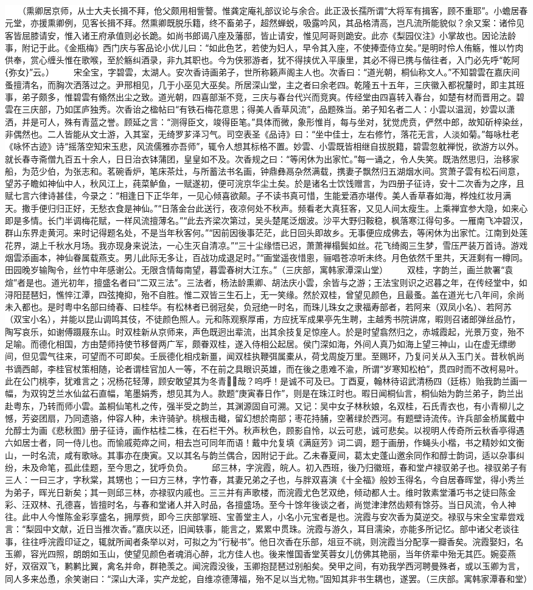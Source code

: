 　　（熏卿居京师，从士大夫长揖不拜，伧父颇用相訾謷。惟龚定庵礼部议论与余合。此正汲长孺所谓“大将军有揖客，顾不重耶”。小蟾居春元堂，亦援熏卿例，见客长揖不拜。然熏卿既脱乐籍，终不畜弟子，超然蝉蜕，吸露吟风，其品格清高，岂凡流所能貌似？余又案：诸伶见客皆屈膝请安，惟入诸王府承值则必长跪。如尚书郎谒八座及藩邸，皆止请安，惟见阿哥则跪安。此亦《梨园仪注》小掌故也。因论法龄事，附记于此。《金瓶梅》西门庆与客品论小优儿曰：“如此色艺，若使为妇人，早令其入座，不使捧壶侍立矣。”是明时伶人侑觞，惟以竹肉供奉，赏心缠头惟在歌喉，至於觞纠酒录，非九其职也。今为侠邪游者，犹不得挟优入平康里，其必不得已携与偕往者，入门必先呼“乾阿{弥女}”云。） 
　　宋全宝，字碧雲，太湖人。安次香诗画弟子，世所称籁声阁主人也。次香曰：“道光朝，桐仙称文人。”不知碧雲在嘉庆间蚤擅清名，而胸次洒落过之。尹邢相见，几于小巫见大巫矣。所居深山堂，主之者曰余老四。乾隆五十五年，三庆徽入都祝釐时，即主其班事，弟子颇多，惟碧雲有翛然出尘之致。道光朝，四喜部渐不竞，三庆与春台代兴而竞爽。传经堂由四喜转入春台，如楚有材而晋用之。碧雲在三庆部，乃如匡庐独秀。次香诒之楹帖曰“有铁石梅花意思；得美人香草风流”，品题殊当。弟子知名者二人：小雲以温润，妙雲以潇洒，并是可人，殊有青蓝之誉。顾延之言：“测得臣文，竣得臣笔。”具体而微，象形惟肖，每与坐对，犹觉虎贲，俨然中郎，故知斫梓染丝，非偶然也。二人皆能从文士游，入其室，无绮罗芗泽习气。司空表圣《品诗》曰：“坐中佳士，左右修竹，落花无言，人淡如菊。”每咏杜老《咏怀古迹》诗“摇落空知宋玉悲，风流儒雅亦吾师”，辄令人想其标格不置。妙雲、小雲既皆相继自拔脱籍，碧雲忽躭禅悦，欲游方以外。就长春寺斋僧九百五十余人，日日治衣钵蒲团，皇皇如不及。次香规之曰：“等闲休为出家忙。”每一诵之，令人失笑。既浩然思归，治移家船，为范少伯，为张志和。茗碗香炉，笔床茶灶，与所蓄法书名画，钟鼎彝鬲杂然满载，携妻子飘然归五湖烟水间。赏萧子雲有松石间意，望苏子瞻如神仙中人，秋风江上，莼菜鲈鱼，一赋遂初，便可浣京华尘土矣。於是诸名士饮饯赠言，为四册子征诗，安十二次香为之序，且赋七言六律诗甚佳，今录之：“相逢日下正华年，一见心倾喜欲颠。子不读书真可惜，生能爱酒亦堪传。美人香草春如海，桦烛红妆月满天。撒手便归归正好，无愁衣食是神仙。”“日落金台此送行，夜凉何处不秋声。频看老大真狂客，又见人间太瘦生。上乘禅宜参大隐，如来心即是多情。长门半调梅花赋，一样风流擅薄名。”“此去齐梁次第过，吴头楚尾泛烟波。沙平大野归鞍稳，枫落寒江得句多。一雁南飞冲碧汉，群山东界走黄河。来时记得题名处，不是当年秋客何。”“因前因後事茫茫，此日回头即故乡。无事便应成佛去，等闲休为出家忙。江南到处莲花界，湖上千秋水月场。我亦现身来说法，一心生灭自清凉。”“三十尘缘悟已迟，萧萧禅榻鬓如丝。花飞绮阁三生梦，雪压严装万首诗。游戏烟雲添画本，神仙眷属载燕支。男儿此际无多让，百战功成退足时。”“画堂遥夜惜悤，骊唱苍凉听未终。月色依然千里共，天涯剩有一樽同。田园晚岁输陶令，丝竹中年感谢公。无限含情每南望，暮雲春树大江东。”（三庆部，寓韩家潭深山堂） 
　　双桂，字韵兰，画兰款署“袁煊”者是也。道光初年，擅盛名者曰“二双三法”。三法者，杨法龄熏卿、胡法庆小雲，余皆与之游；王法宝则识之迟暮之年，在传经堂中，如浔阳琵琶妇，憔悴江潭，四弦掩抑，殆不自胜。惟二双皆三生石上，无一笑缘。然於双桂，曾望见颜色，且最蚤。盖在道光七八年间，余尚未入都也。是时粤中名部曰绮春、曰桂华。有松林者已弱冠矣，负冠绝一时名，而珠儿珠女之隶福寿部者，若阿来（双凤小名）、若阿苏（双宝小名），并能以昆山调鸣其伎，不徒颜色照人。元和陈观察厚甫，方应抚军成果亭先生聘，主越秀书院讲席，暇则召诸郎弹丝品竹，陶写哀乐，如谢傅蹑屐东山。时双桂新从京师来，声色既迥出辈流，出其余技复足惊座人。於是时望翕然归之，赤城霞起，光景万变，殆不足喻。而德化相国，方由楚师持使节移督两广军，颇眷双桂，遂入侍相公起居。侯门深如海，外间人真乃如海上望三神山，山在虚无缥缈间，但见雲气往来，可望而不可即矣。壬辰德化相戍新畺，闻双桂执鞭弭属橐从，荷戈周旋万里。至赐环，乃复问关从入玉门关。昔秋帆尚书谪西邮，李桂官杖策相随，论者谓桂官加人一等，不在前之具眼识英雄，而在後之患难不渝，所谓“岁寒知松柏”，贯四时而不改柯易叶。此在公门桃李，犹难言之；况杨花轻薄，顾安敢望其为冬青哉？呜呼！是诚不可及已。丁酉夏，翰林待诏武清杨四（廷栋）贻我韵兰画一幅，为双钩芝兰水仙盆石直幅，笔墨娟秀，想见其为人。款题“庚寅春日作”，则是在珠江时也。暇日闻桐仙言，桐仙始为韵兰弟子，韵兰出赴粤东，乃转而师小雲。盖桐仙笔札之传，强半受之韵兰，其渊源固自可溯。又记：吴中女子林秋娘，名双桂，石氏青衣也，有小青柳儿之憾，芳姿团扇，乃同遗骆，仲容人种，未许骑驴。桃根击檝，留幻想於南部；枣花持脯，空著绿於西河。有题壁诗流传。许兵部金桥属戴中允醇士为画《悲秋图》册子征诗，画作枯桂二株，在石栏干外。秋声秋色，顾影自怜，以云可悲，诚可悲矣。以视明人传奇所云秋香亭得遇六如居士者，同一侍儿也。而愉戚菀瘁之间，相去岂可同年而语！戴中允复填《满庭芳》词二调，题于画册，作蝇头小楷，书之精妙如文衡山，一时名流，咸有歌咏。其事亦在庚寅。又以其名与韵兰偶合，因附记于此。乙未春夏间，葛太史蓬山邀余同作和醇士韵词，适以杂事纠纷，未及命笔，孤此佳题，至今思之，犹呼负负。 
　　邱三林，字浣霞，皖人。初入西班，後乃归徽班，春和堂卢禄驭弟子也。禄驭弟子有三人：一曰三才，字秋棠，其甥也；一曰方三林，字竹春，其妻兄弟之子也，与胖双喜演《十全福》般妙玉得名，今自居春晖堂，得小秀兰为弟子，晖光日新矣；其一则邱三林，亦禄驭内戚也。三三并有声歌楼，而浣霞尤色艺双绝，倾动都人士。维时敦素堂潘巧书之徒曰陈金彩、汪双林、孔德喜，皆擅时名，与春和堂诸人并入时品，各擅盛场。至今十馀年後谈之者，尚觉津津然齿颊有馀芬。当日风流，令人神往。此中人今惟陈金彩享盛名，拥厚赀，即今三庆部掌班、宝善堂主人，小名小元宝者是也。浣霞与安次香为莫逆交。禄驭与宋全宝辈尝戏言：“梨园中文献，近日当推次香。”嘉庆以还，旧闻轶事，能言之，累累中贯珠。浣霞与游久，耳目濡染，亦能多所记忆。部中诸父老谈往事，往往呼浣霞印证之，辄就所闻者条举以对，可拟之为“行秘书”。他日次香在乐部，俎豆不祧，则浣霞当分配享一瓣香矣。浣霞娶妇，名玉卿，容光四照，朗朗如玉山，使望见颜色者魂消心醉，北方佳人也。後来惟国香堂芙蓉女儿仿佛其艳丽，当年侪辈中殆无其匹。婉娈燕好，双宿双飞，鹣鹣比翼，禽名并命，群艳羡之。闻浣霞没後，玉卿抱琵琶过别船矣。癸甲之间，有劝我学西河聘曼殊者，或以玉卿为言，同人多来怂恿，余笑谢曰：“深山大泽，实产龙蛇，自维凉德薄福，殆不足以当尤物。”固知其非书生耦也，遂罢。（三庆部。寓韩家潭春和堂） 
